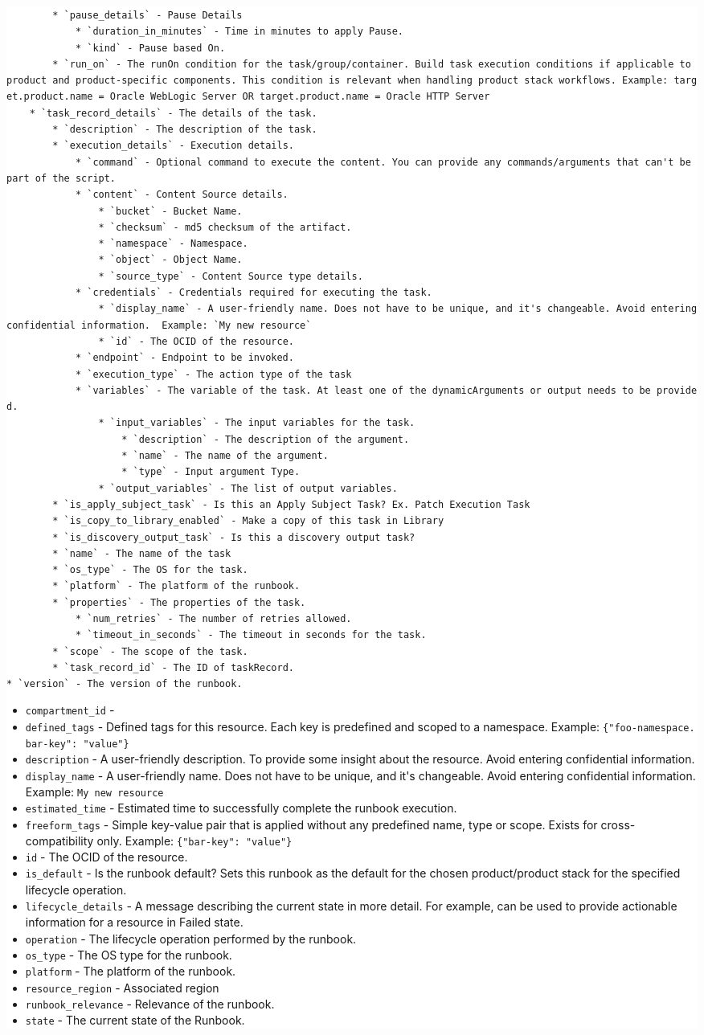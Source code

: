 			* `pause_details` - Pause Details
				* `duration_in_minutes` - Time in minutes to apply Pause.
				* `kind` - Pause based On. 
			* `run_on` - The runOn condition for the task/group/container. Build task execution conditions if applicable to product and product-specific components. This condition is relevant when handling product stack workflows. Example: target.product.name = Oracle WebLogic Server OR target.product.name = Oracle HTTP Server 
		* `task_record_details` - The details of the task.
			* `description` - The description of the task.
			* `execution_details` - Execution details.
				* `command` - Optional command to execute the content. You can provide any commands/arguments that can't be part of the script. 
				* `content` - Content Source details.
					* `bucket` - Bucket Name.
					* `checksum` - md5 checksum of the artifact.
					* `namespace` - Namespace.
					* `object` - Object Name.
					* `source_type` - Content Source type details. 
				* `credentials` - Credentials required for executing the task. 
					* `display_name` - A user-friendly name. Does not have to be unique, and it's changeable. Avoid entering confidential information.  Example: `My new resource` 
					* `id` - The OCID of the resource.
				* `endpoint` - Endpoint to be invoked.
				* `execution_type` - The action type of the task
				* `variables` - The variable of the task. At least one of the dynamicArguments or output needs to be provided. 
					* `input_variables` - The input variables for the task.
						* `description` - The description of the argument.
						* `name` - The name of the argument.
						* `type` - Input argument Type. 
					* `output_variables` - The list of output variables.
			* `is_apply_subject_task` - Is this an Apply Subject Task? Ex. Patch Execution Task
			* `is_copy_to_library_enabled` - Make a copy of this task in Library
			* `is_discovery_output_task` - Is this a discovery output task?
			* `name` - The name of the task
			* `os_type` - The OS for the task.
			* `platform` - The platform of the runbook.
			* `properties` - The properties of the task.
				* `num_retries` - The number of retries allowed.
				* `timeout_in_seconds` - The timeout in seconds for the task.
			* `scope` - The scope of the task.
			* `task_record_id` - The ID of taskRecord.
	* `version` - The version of the runbook.
* `compartment_id` - 
* `defined_tags` - Defined tags for this resource. Each key is predefined and scoped to a namespace. Example: `{"foo-namespace.bar-key": "value"}` 
* `description` - A user-friendly description. To provide some insight about the resource. Avoid entering confidential information. 
* `display_name` - A user-friendly name. Does not have to be unique, and it's changeable. Avoid entering confidential information.  Example: `My new resource` 
* `estimated_time` - Estimated time to successfully complete the runbook execution.
* `freeform_tags` - Simple key-value pair that is applied without any predefined name, type or scope. Exists for cross-compatibility only. Example: `{"bar-key": "value"}` 
* `id` - The OCID of the resource.
* `is_default` - Is the runbook default? Sets this runbook as the default for the chosen product/product stack for the specified lifecycle operation. 
* `lifecycle_details` - A message describing the current state in more detail. For example, can be used to provide actionable information for a resource in Failed state.
* `operation` - The lifecycle operation performed by the runbook.
* `os_type` - The OS type for the runbook.
* `platform` - The platform of the runbook.
* `resource_region` - Associated region
* `runbook_relevance` - Relevance of the runbook. 
* `state` - The current state of the Runbook.